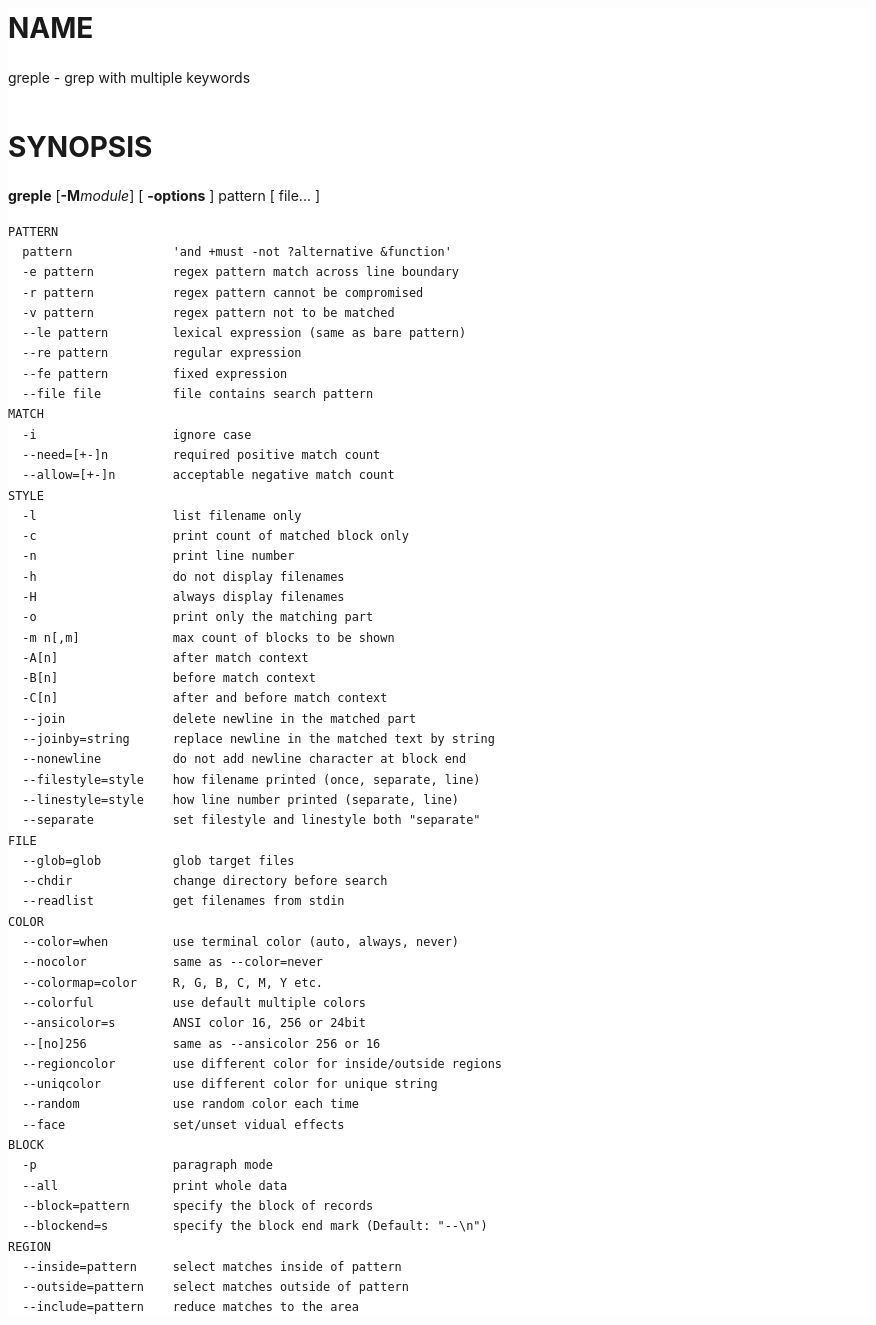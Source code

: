 # NAME

greple - grep with multiple keywords

# SYNOPSIS

**greple** \[**-M**_module_\] \[ **-options** \] pattern \[ file... \]

    PATTERN
      pattern              'and +must -not ?alternative &function'
      -e pattern           regex pattern match across line boundary
      -r pattern           regex pattern cannot be compromised
      -v pattern           regex pattern not to be matched
      --le pattern         lexical expression (same as bare pattern)
      --re pattern         regular expression
      --fe pattern         fixed expression
      --file file          file contains search pattern
    MATCH
      -i                   ignore case
      --need=[+-]n         required positive match count
      --allow=[+-]n        acceptable negative match count
    STYLE
      -l                   list filename only
      -c                   print count of matched block only
      -n                   print line number
      -h                   do not display filenames
      -H                   always display filenames
      -o                   print only the matching part
      -m n[,m]             max count of blocks to be shown
      -A[n]                after match context
      -B[n]                before match context
      -C[n]                after and before match context
      --join               delete newline in the matched part
      --joinby=string      replace newline in the matched text by string
      --nonewline          do not add newline character at block end
      --filestyle=style    how filename printed (once, separate, line)
      --linestyle=style    how line number printed (separate, line)
      --separate           set filestyle and linestyle both "separate"
    FILE
      --glob=glob          glob target files
      --chdir              change directory before search
      --readlist           get filenames from stdin
    COLOR
      --color=when         use terminal color (auto, always, never)
      --nocolor            same as --color=never
      --colormap=color     R, G, B, C, M, Y etc.
      --colorful           use default multiple colors
      --ansicolor=s        ANSI color 16, 256 or 24bit
      --[no]256            same as --ansicolor 256 or 16
      --regioncolor        use different color for inside/outside regions
      --uniqcolor          use different color for unique string
      --random             use random color each time
      --face               set/unset vidual effects
    BLOCK
      -p                   paragraph mode
      --all                print whole data
      --block=pattern      specify the block of records
      --blockend=s         specify the block end mark (Default: "--\n")
    REGION
      --inside=pattern     select matches inside of pattern
      --outside=pattern    select matches outside of pattern
      --include=pattern    reduce matches to the area